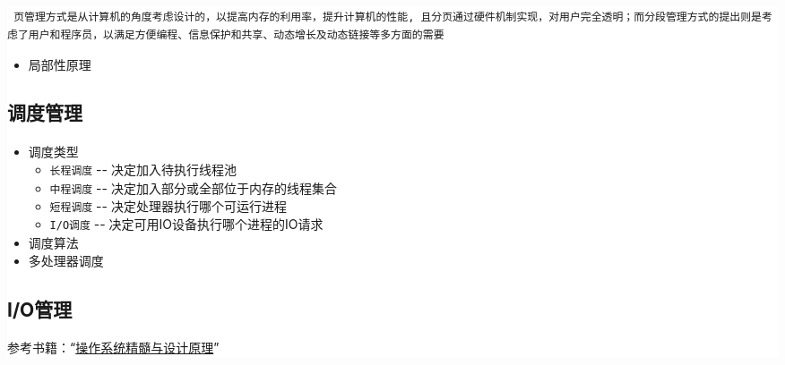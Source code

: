      页管理方式是从计算机的角度考虑设计的，以提高内存的利用率，提升计算机的性能, 且分页通过硬件机制实现，对用户完全透明；而分段管理方式的提出则是考虑了用户和程序员，以满足方便编程、信息保护和共享、动态增长及动态链接等多方面的需要
     
   * 局部性原理  
   
<h2 id="调度管理">调度管理</h2>

* 调度类型
  * `长程调度` -- 决定加入待执行线程池
  * `中程调度` -- 决定加入部分或全部位于内存的线程集合
  * `短程调度` -- 决定处理器执行哪个可运行进程
  * `I/O调度` -- 决定可用IO设备执行哪个进程的IO请求
* 调度算法
* 多处理器调度

<h2 id="I/O管理">I/O管理</h2>

参考书籍：“[操作系统精髓与设计原理](https://book.douban.com/subject/5064311/)”